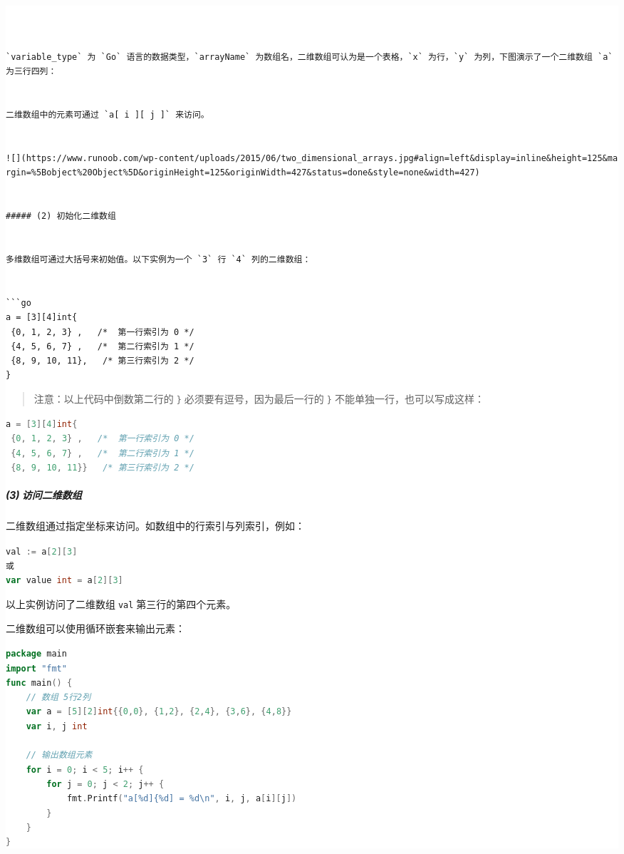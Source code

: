 ````



`variable_type` 为 `Go` 语言的数据类型，`arrayName` 为数组名，二维数组可认为是一个表格，`x` 为行，`y` 为列，下图演示了一个二维数组 `a` 为三行四列：


二维数组中的元素可通过 `a[ i ][ j ]` 来访问。


![](https://www.runoob.com/wp-content/uploads/2015/06/two_dimensional_arrays.jpg#align=left&display=inline&height=125&margin=%5Bobject%20Object%5D&originHeight=125&originWidth=427&status=done&style=none&width=427)


##### (2) 初始化二维数组


多维数组可通过大括号来初始值。以下实例为一个 `3` 行 `4` 列的二维数组：


```go
a = [3][4]int{
 {0, 1, 2, 3} ,   /*  第一行索引为 0 */
 {4, 5, 6, 7} ,   /*  第二行索引为 1 */
 {8, 9, 10, 11},   /* 第三行索引为 2 */
}
````

> 注意：以上代码中倒数第二行的 `}` 必须要有逗号，因为最后一行的 `}` 不能单独一行，也可以写成这样：

```go
a = [3][4]int{
 {0, 1, 2, 3} ,   /*  第一行索引为 0 */
 {4, 5, 6, 7} ,   /*  第二行索引为 1 */
 {8, 9, 10, 11}}   /* 第三行索引为 2 */
```

##### (3) 访问二维数组

二维数组通过指定坐标来访问。如数组中的行索引与列索引，例如：

```go
val := a[2][3]
或
var value int = a[2][3]
```

以上实例访问了二维数组 `val` 第三行的第四个元素。

二维数组可以使用循环嵌套来输出元素：

```go
package main
import "fmt"
func main() {
    // 数组 5行2列
    var a = [5][2]int{{0,0}, {1,2}, {2,4}, {3,6}, {4,8}}
    var i, j int

    // 输出数组元素
    for i = 0; i < 5; i++ {
        for j = 0; j < 2; j++ {
            fmt.Printf("a[%d]{%d] = %d\n", i, j, a[i][j])
        }
    }
}
```
